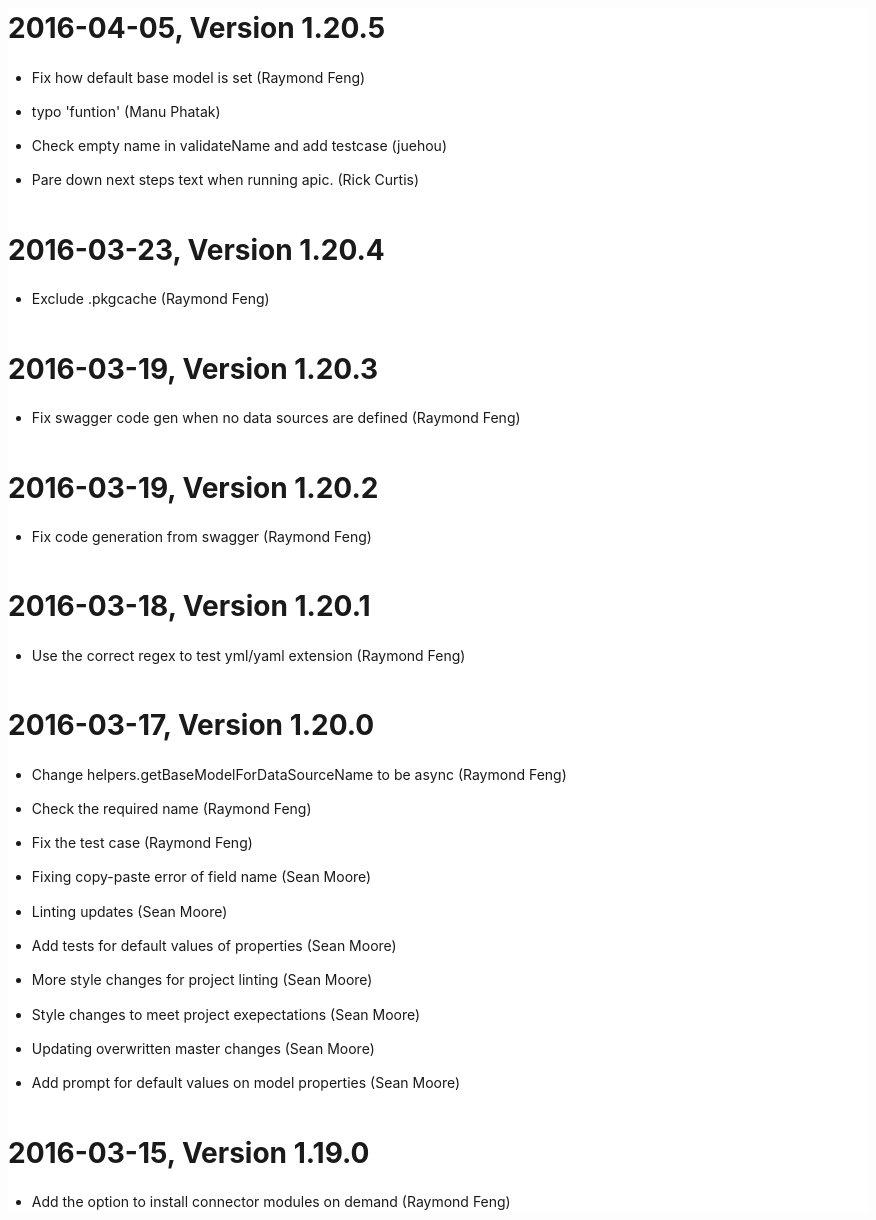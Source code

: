 
2016-04-05, Version 1.20.5
==========================

 * Fix how default base model is set (Raymond Feng)

 * typo 'funtion' (Manu Phatak)

 * Check empty name in validateName and add testcase (juehou)

 * Pare down next steps text when running apic. (Rick Curtis)


2016-03-23, Version 1.20.4
==========================

 * Exclude .pkgcache (Raymond Feng)


2016-03-19, Version 1.20.3
==========================

 * Fix swagger code gen when no data sources are defined (Raymond Feng)


2016-03-19, Version 1.20.2
==========================

 * Fix code generation from swagger (Raymond Feng)


2016-03-18, Version 1.20.1
==========================

 * Use the correct regex to test yml/yaml extension (Raymond Feng)


2016-03-17, Version 1.20.0
==========================

 * Change helpers.getBaseModelForDataSourceName to be async (Raymond Feng)

 * Check the required name (Raymond Feng)

 * Fix the test case (Raymond Feng)

 * Fixing copy-paste error of field name (Sean Moore)

 * Linting updates (Sean Moore)

 * Add tests for default values of properties (Sean Moore)

 * More style changes for project linting (Sean Moore)

 * Style changes to meet project exepectations (Sean Moore)

 * Updating overwritten master changes (Sean Moore)

 * Add prompt for default values on model properties (Sean Moore)


2016-03-15, Version 1.19.0
==========================

 * Add the option to install connector modules on demand (Raymond Feng)

